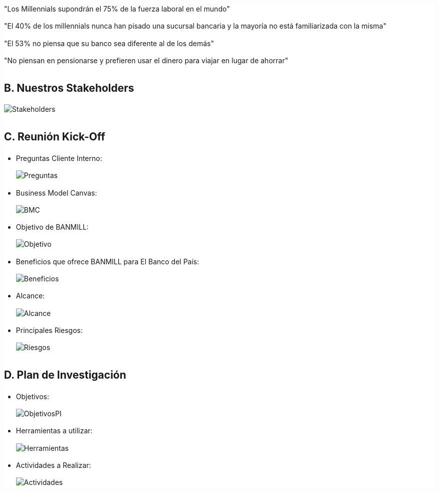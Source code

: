    "Los Millennials supondrán el 75% de la fuerza laboral en el mundo"

   "El 40% de los millennials nunca han pisado una sucursal bancaria y la mayoría no está familiarizada con la misma"

   "El 53% no piensa que su banco sea diferente al de los demás"

   "No piensan en pensionarse y prefieren usar el dinero para viajar en lugar de ahorrar"

## B. Nuestros  Stakeholders

   ![Stakeholders](assets/images/stackholders.png)

## C. Reunión Kick-Off

   * Preguntas Cliente Interno:

     ![Preguntas](assets/images/preguntas.png)

   * Business Model Canvas:

     ![BMC](assets/images/bmc.png)

   * Objetivo de BANMILL:

     ![Objetivo](assets/images/objetivo.png)

   * Beneficios que ofrece BANMILL para El Banco del País:

     ![Beneficios](assets/images/beneficios.png)  

   * Alcance:

     ![Alcance](assets/images/alcance.png)

   * Principales Riesgos:

     ![Riesgos](assets/images/riesgos.png)

## D. Plan de Investigación

   * Objetivos:

     ![ObjetivosPI](assets/images/objetivoPV.png)

   * Herramientas a utilizar:

     ![Herramientas](assets/images/herramientas.png)

   * Actividades a Realizar:

     ![Actividades](assets/images/actividades.png)
